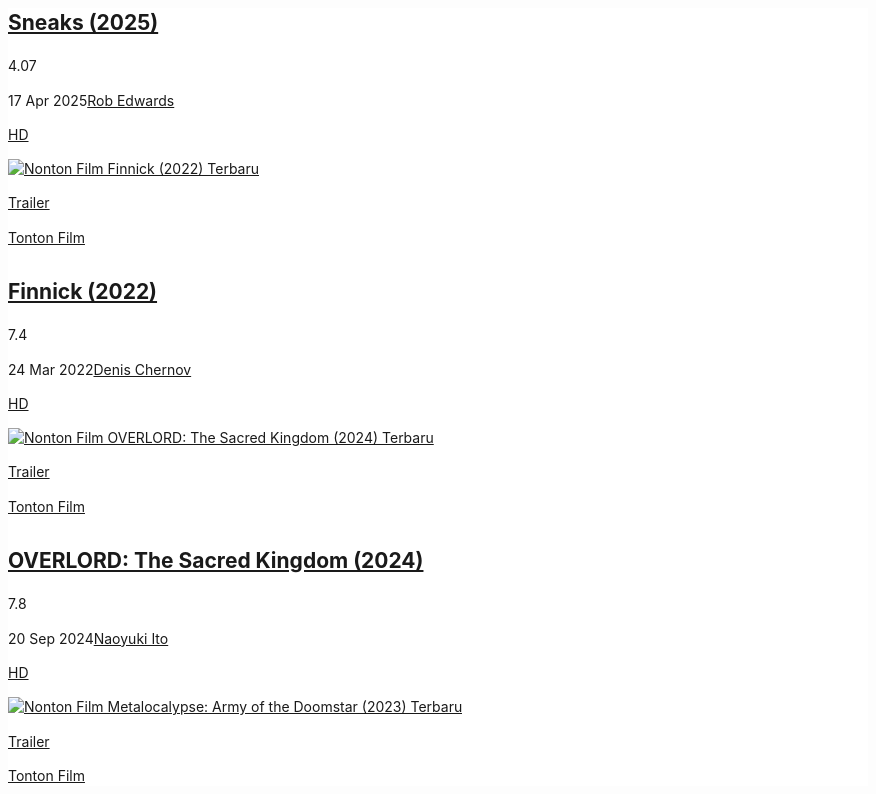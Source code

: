 [Sneaks (2025)](https://film21.town/sneaks-2025/ "Permalink ke: Sneaks (2025)")
-------------------------------------------------------------------------------

4.07

17 Apr 2025[Rob Edwards](https://film21.town/director/rob-edwards/)

[HD](https://film21.town/quality/hd/)

[![Nonton Film Finnick (2022) Terbaru](https://film21.town/wp-content/uploads/2025/04/gmZGAbI42ecAoixyvZI0Se4Qiau-152x228.jpg "Nonton Film Finnick (2022) Terbaru")](https://film21.town/finnick-2022/ "Permalink ke: Finnick (2022)")


[Trailer](https://www.youtube.com/watch?v=a-sytoNk9Ac "Trailer untuk Finnick (2022)")

[Tonton Film](https://film21.town/finnick-2022/ "Permalink ke: Finnick (2022)")

[Finnick (2022)](https://film21.town/finnick-2022/ "Permalink ke: Finnick (2022)")
----------------------------------------------------------------------------------

7.4

24 Mar 2022[Denis Chernov](https://film21.town/director/denis-chernov/)

[HD](https://film21.town/quality/hd/)

[![Nonton Film OVERLORD: The Sacred Kingdom (2024) Terbaru](https://film21.town/wp-content/uploads/2025/04/jEvytxNa5mfW7VAUmDWsZtIdATc-152x228.jpg "Nonton Film OVERLORD: The Sacred Kingdom (2024) Terbaru")](https://film21.town/overlord-the-sacred-kingdom-2024/ "Permalink ke: OVERLORD: The Sacred Kingdom (2024)")


[Trailer](https://www.youtube.com/watch?v=Msj_8RUIco8 "Trailer untuk OVERLORD: The Sacred Kingdom (2024)")

[Tonton Film](https://film21.town/overlord-the-sacred-kingdom-2024/ "Permalink ke: OVERLORD: The Sacred Kingdom (2024)")

[OVERLORD: The Sacred Kingdom (2024)](https://film21.town/overlord-the-sacred-kingdom-2024/ "Permalink ke: OVERLORD: The Sacred Kingdom (2024)")
------------------------------------------------------------------------------------------------------------------------------------------------

7.8

20 Sep 2024[Naoyuki Ito](https://film21.town/director/naoyuki-ito/)

[HD](https://film21.town/quality/hd/)

[![Nonton Film Metalocalypse: Army of the Doomstar (2023) Terbaru](https://film21.town/wp-content/uploads/2025/04/fGc9HKeGKebC1RD7WPt0NYDONTo-152x228.jpg "Nonton Film Metalocalypse: Army of the Doomstar (2023) Terbaru")](https://film21.town/metalocalypse-army-of-the-doomstar-2023/ "Permalink ke: Metalocalypse: Army of the Doomstar (2023)")


[Trailer](https://www.youtube.com/watch?v=w1yT1NDgx-A "Trailer untuk Metalocalypse: Army of the Doomstar (2023)")

[Tonton Film](https://film21.town/metalocalypse-army-of-the-doomstar-2023/ "Permalink ke: Metalocalypse: Army of the Doomstar (2023)")
